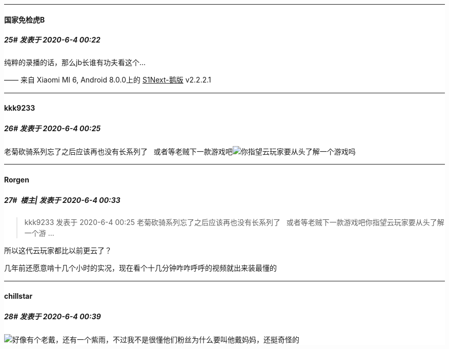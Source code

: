 





-----

####  国家免检虎B  
##### 25#       发表于 2020-6-4 00:22




纯粹的录播的话，那么jb长谁有功夫看这个...

—— 来自 Xiaomi MI 6, Android 8.0.0上的 [S1Next-鹅版](https://github.com/ykrank/S1-Next/releases) v2.2.2.1







-----

####  kkk9233  
##### 26#       发表于 2020-6-4 00:25




老菊砍骑系列忘了之后应该再也没有长系列了   或者等老贼下一款游戏吧<img src="https://static.saraba1st.com/image/smiley/face2017/037.png" referrerpolicy="no-referrer">你指望云玩家要从头了解一个游戏吗







-----

####  Rorgen  
##### 27#         楼主| 发表于 2020-6-4 00:33



<blockquote>kkk9233 发表于 2020-6-4 00:25
老菊砍骑系列忘了之后应该再也没有长系列了   或者等老贼下一款游戏吧你指望云玩家要从头了解一个游 ...</blockquote>
所以这代云玩家都比以前更云了？

几年前还愿意啃十几个小时的实况，现在看个十几分钟咋咋呼呼的视频就出来装最懂的







-----

####  chillstar  
##### 28#       发表于 2020-6-4 00:39



<img src="https://static.saraba1st.com/image/smiley/face2017/001.png" referrerpolicy="no-referrer">好像有个老戴，还有一个紫雨，不过我不是很懂他们粉丝为什么要叫他戴妈妈，还挺奇怪的
